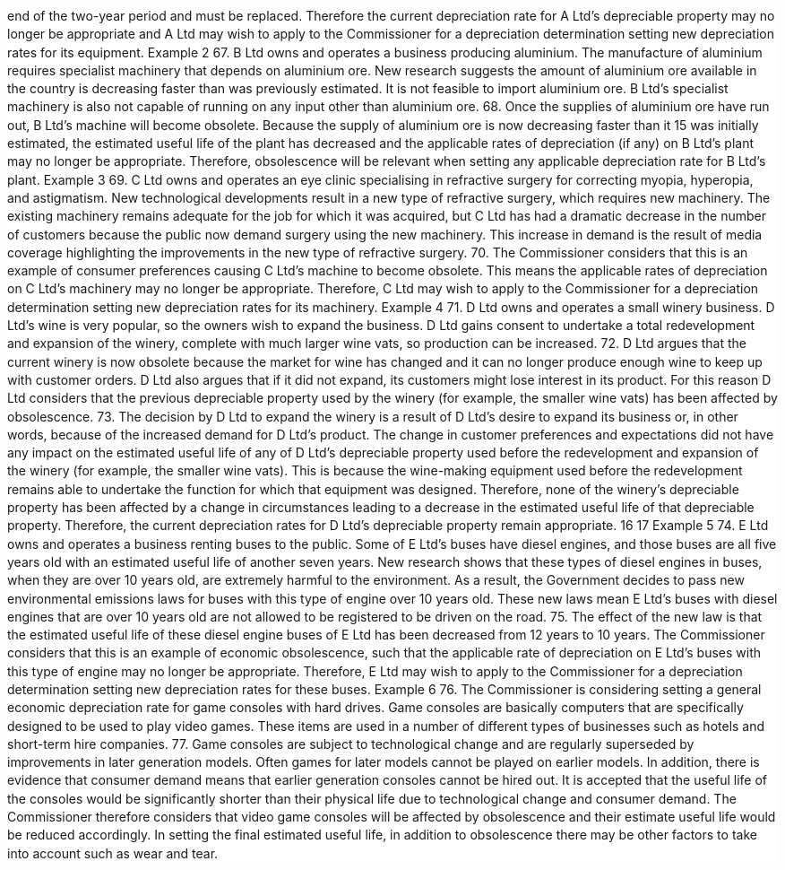 end of the two-year period and must be replaced. Therefore the current depreciation rate for A Ltd’s depreciable property may no longer be appropriate and A Ltd may wish to apply to the Commissioner for a depreciation determination setting new depreciation rates for its equipment. Example 2 67. B Ltd owns and operates a business producing aluminium. The manufacture of aluminium requires specialist machinery that depends on aluminium ore. New research suggests the amount of aluminium ore available in the country is decreasing faster than was previously estimated. It is not feasible to import aluminium ore. B Ltd’s specialist machinery is also not capable of running on any input other than aluminium ore. 68. Once the supplies of aluminium ore have run out, B Ltd’s machine will become obsolete. Because the supply of aluminium ore is now decreasing faster than it 15 was initially estimated, the estimated useful life of the plant has decreased and the applicable rates of depreciation (if any) on B Ltd’s plant may no longer be appropriate. Therefore, obsolescence will be relevant when setting any applicable depreciation rate for B Ltd’s plant. Example 3 69. C Ltd owns and operates an eye clinic specialising in refractive surgery for correcting myopia, hyperopia, and astigmatism. New technological developments result in a new type of refractive surgery, which requires new machinery. The existing machinery remains adequate for the job for which it was acquired, but C Ltd has had a dramatic decrease in the number of customers because the public now demand surgery using the new machinery. This increase in demand is the result of media coverage highlighting the improvements in the new type of refractive surgery. 70. The Commissioner considers that this is an example of consumer preferences causing C Ltd’s machine to become obsolete. This means the applicable rates of depreciation on C Ltd’s machinery may no longer be appropriate. Therefore, C Ltd may wish to apply to the Commissioner for a depreciation determination setting new depreciation rates for its machinery. Example 4 71. D Ltd owns and operates a small winery business. D Ltd’s wine is very popular, so the owners wish to expand the business. D Ltd gains consent to undertake a total redevelopment and expansion of the winery, complete with much larger wine vats, so production can be increased. 72. D Ltd argues that the current winery is now obsolete because the market for wine has changed and it can no longer produce enough wine to keep up with customer orders. D Ltd also argues that if it did not expand, its customers might lose interest in its product. For this reason D Ltd considers that the previous depreciable property used by the winery (for example, the smaller wine vats) has been affected by obsolescence. 73. The decision by D Ltd to expand the winery is a result of D Ltd’s desire to expand its business or, in other words, because of the increased demand for D Ltd’s product. The change in customer preferences and expectations did not have any impact on the estimated useful life of any of D Ltd’s depreciable property used before the redevelopment and expansion of the winery (for example, the smaller wine vats). This is because the wine-making equipment used before the redevelopment remains able to undertake the function for which that equipment was designed. Therefore, none of the winery’s depreciable property has been affected by a change in circumstances leading to a decrease in the estimated useful life of that depreciable property. Therefore, the current depreciation rates for D Ltd’s depreciable property remain appropriate. 16 17 Example 5 74. E Ltd owns and operates a business renting buses to the public. Some of E Ltd’s buses have diesel engines, and those buses are all five years old with an estimated useful life of another seven years. New research shows that these types of diesel engines in buses, when they are over 10 years old, are extremely harmful to the environment. As a result, the Government decides to pass new environmental emissions laws for buses with this type of engine over 10 years old. These new laws mean E Ltd’s buses with diesel engines that are over 10 years old are not allowed to be registered to be driven on the road. 75. The effect of the new law is that the estimated useful life of these diesel engine buses of E Ltd has been decreased from 12 years to 10 years. The Commissioner considers that this is an example of economic obsolescence, such that the applicable rate of depreciation on E Ltd’s buses with this type of engine may no longer be appropriate. Therefore, E Ltd may wish to apply to the Commissioner for a depreciation determination setting new depreciation rates for these buses. Example 6 76. The Commissioner is considering setting a general economic depreciation rate for game consoles with hard drives. Game consoles are basically computers that are specifically designed to be used to play video games. These items are used in a number of different types of businesses such as hotels and short-term hire companies. 77. Game consoles are subject to technological change and are regularly superseded by improvements in later generation models. Often games for later models cannot be played on earlier models. In addition, there is evidence that consumer demand means that earlier generation consoles cannot be hired out. It is accepted that the useful life of the consoles would be significantly shorter than their physical life due to technological change and consumer demand. The Commissioner therefore considers that video game consoles will be affected by obsolescence and their estimate useful life would be reduced accordingly. In setting the final estimated useful life, in addition to obsolescence there may be other factors to take into account such as wear and tear.